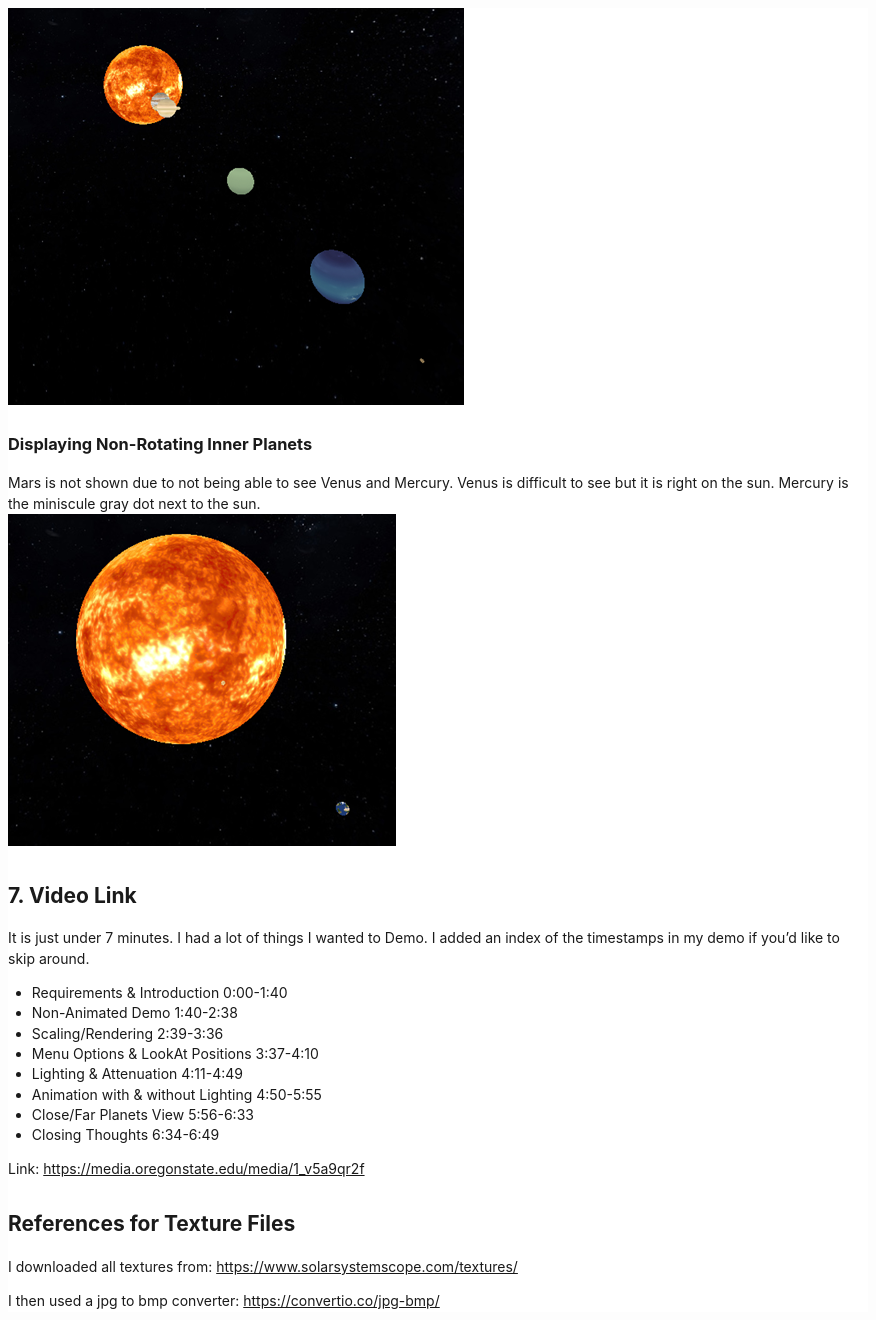 ![OuterPlanets](/Images/OuterPlanets.png)
### Displaying Non-Rotating Inner Planets
Mars is not shown due to not being able to see Venus and Mercury. Venus is difficult to see but it is right on the sun. Mercury is the miniscule gray dot next to the sun.  
![InnerPlanets](/Images/InnerPlanets.png)
## 7. Video Link
It is just under 7 minutes. I had a lot of things I wanted to Demo. I added an index of the timestamps in my demo if you’d like to skip around.
- Requirements & Introduction 0:00-1:40
- Non-Animated Demo 1:40-2:38
- Scaling/Rendering 2:39-3:36
- Menu Options & LookAt Positions 3:37-4:10
- Lighting & Attenuation 4:11-4:49
- Animation with & without Lighting 4:50-5:55
- Close/Far Planets View 5:56-6:33
- Closing Thoughts 6:34-6:49

Link: <https://media.oregonstate.edu/media/1_v5a9qr2f>
## References for Texture Files
I downloaded all textures from: <https://www.solarsystemscope.com/textures/>

I then used a jpg to bmp converter: <https://convertio.co/jpg-bmp/>

